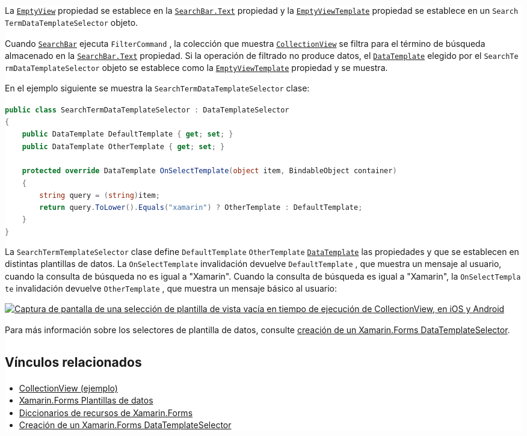 La [`EmptyView`](xref:Xamarin.Forms.ItemsView.EmptyView) propiedad se establece en la [`SearchBar.Text`](xref:Xamarin.Forms.InputView.Text) propiedad y la [`EmptyViewTemplate`](xref:Xamarin.Forms.ItemsView.EmptyViewTemplate) propiedad se establece en un `SearchTermDataTemplateSelector` objeto.

Cuando [`SearchBar`](xref:Xamarin.Forms.SearchBar) ejecuta `FilterCommand` , la colección que muestra [`CollectionView`](xref:Xamarin.Forms.CollectionView) se filtra para el término de búsqueda almacenado en la [`SearchBar.Text`](xref:Xamarin.Forms.InputView.Text) propiedad. Si la operación de filtrado no produce datos, el [`DataTemplate`](xref:Xamarin.Forms.DataTemplate) elegido por el `SearchTermDataTemplateSelector` objeto se establece como la [`EmptyViewTemplate`](xref:Xamarin.Forms.ItemsView.EmptyViewTemplate) propiedad y se muestra.

En el ejemplo siguiente se muestra la `SearchTermDataTemplateSelector` clase:

```csharp
public class SearchTermDataTemplateSelector : DataTemplateSelector
{
    public DataTemplate DefaultTemplate { get; set; }
    public DataTemplate OtherTemplate { get; set; }

    protected override DataTemplate OnSelectTemplate(object item, BindableObject container)
    {
        string query = (string)item;
        return query.ToLower().Equals("xamarin") ? OtherTemplate : DefaultTemplate;
    }
}
```

La `SearchTermTemplateSelector` clase define `DefaultTemplate` `OtherTemplate` [`DataTemplate`](xref:Xamarin.Forms.DataTemplate) las propiedades y que se establecen en distintas plantillas de datos. La `OnSelectTemplate` invalidación devuelve `DefaultTemplate` , que muestra un mensaje al usuario, cuando la consulta de búsqueda no es igual a "Xamarin". Cuando la consulta de búsqueda es igual a "Xamarin", la `OnSelectTemplate` invalidación devuelve `OtherTemplate` , que muestra un mensaje básico al usuario:

[![Captura de pantalla de una selección de plantilla de vista vacía en tiempo de ejecución de CollectionView, en iOS y Android](emptyview-images/datatemplateselector.png "Selección de plantilla de vista vacía en tiempo de ejecución en una colección CollectionView")](emptyview-images/datatemplateselector-large.png#lightbox "Selección de plantilla de vista vacía en tiempo de ejecución en una colección CollectionView")

Para más información sobre los selectores de plantilla de datos, consulte [creación de un Xamarin.Forms DataTemplateSelector](~/xamarin-forms/app-fundamentals/templates/data-templates/selector.md).

## <a name="related-links"></a>Vínculos relacionados

- [CollectionView (ejemplo)](/samples/xamarin/xamarin-forms-samples/userinterface-collectionviewdemos/)
- [Xamarin.Forms Plantillas de datos](~/xamarin-forms/app-fundamentals/templates/data-templates/index.md)
- [Diccionarios de recursos de Xamarin.Forms](~/xamarin-forms/xaml/resource-dictionaries.md)
- [Creación de un Xamarin.Forms DataTemplateSelector](~/xamarin-forms/app-fundamentals/templates/data-templates/selector.md)
